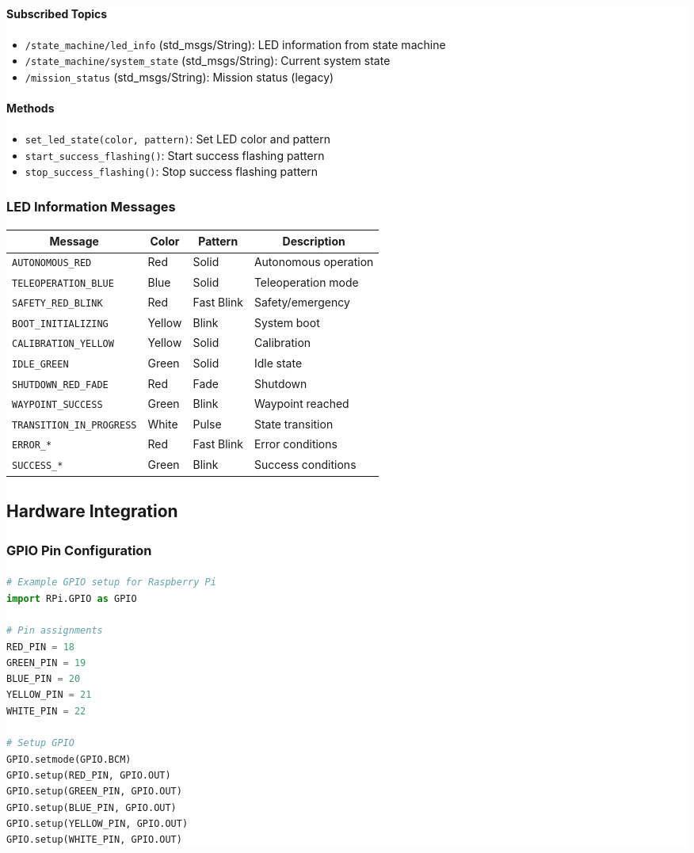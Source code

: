 #### Subscribed Topics
- `/state_machine/led_info` (std_msgs/String): LED information from state machine
- `/state_machine/system_state` (std_msgs/String): Current system state
- `/mission_status` (std_msgs/String): Mission status (legacy)

#### Methods
- `set_led_state(color, pattern)`: Set LED color and pattern
- `start_success_flashing()`: Start success flashing pattern
- `stop_success_flashing()`: Stop success flashing pattern

### LED Information Messages
| Message | Color | Pattern | Description |
|---------|-------|---------|-------------|
| `AUTONOMOUS_RED` | Red | Solid | Autonomous operation |
| `TELEOPERATION_BLUE` | Blue | Solid | Teleoperation mode |
| `SAFETY_RED_BLINK` | Red | Fast Blink | Safety/emergency |
| `BOOT_INITIALIZING` | Yellow | Blink | System boot |
| `CALIBRATION_YELLOW` | Yellow | Solid | Calibration |
| `IDLE_GREEN` | Green | Solid | Idle state |
| `SHUTDOWN_RED_FADE` | Red | Fade | Shutdown |
| `WAYPOINT_SUCCESS` | Green | Blink | Waypoint reached |
| `TRANSITION_IN_PROGRESS` | White | Pulse | State transition |
| `ERROR_*` | Red | Fast Blink | Error conditions |
| `SUCCESS_*` | Green | Blink | Success conditions |

## Hardware Integration

### GPIO Pin Configuration
```python
# Example GPIO setup for Raspberry Pi
import RPi.GPIO as GPIO

# Pin assignments
RED_PIN = 18
GREEN_PIN = 19
BLUE_PIN = 20
YELLOW_PIN = 21
WHITE_PIN = 22

# Setup GPIO
GPIO.setmode(GPIO.BCM)
GPIO.setup(RED_PIN, GPIO.OUT)
GPIO.setup(GREEN_PIN, GPIO.OUT)
GPIO.setup(BLUE_PIN, GPIO.OUT)
GPIO.setup(YELLOW_PIN, GPIO.OUT)
GPIO.setup(WHITE_PIN, GPIO.OUT)
```
